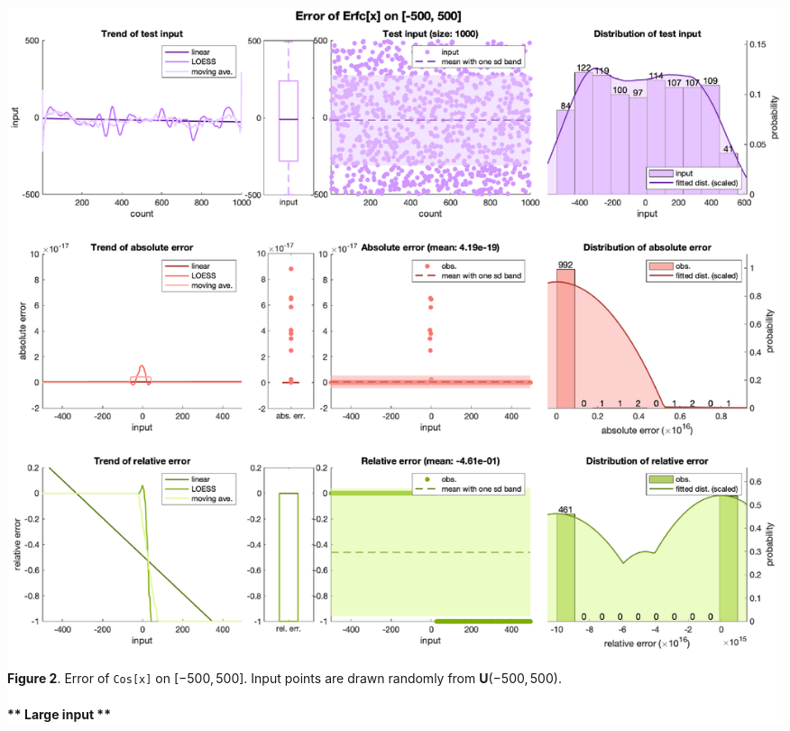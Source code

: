 ![Erfc_Medium](Figures/Erfc_Medium.eps)

__Figure 2__. Error of `Cos[x]` on $[-500,\,500]$. Input points are drawn randomly from $\mathbf{U}(-500,\,500)$.

#### ** Large input **